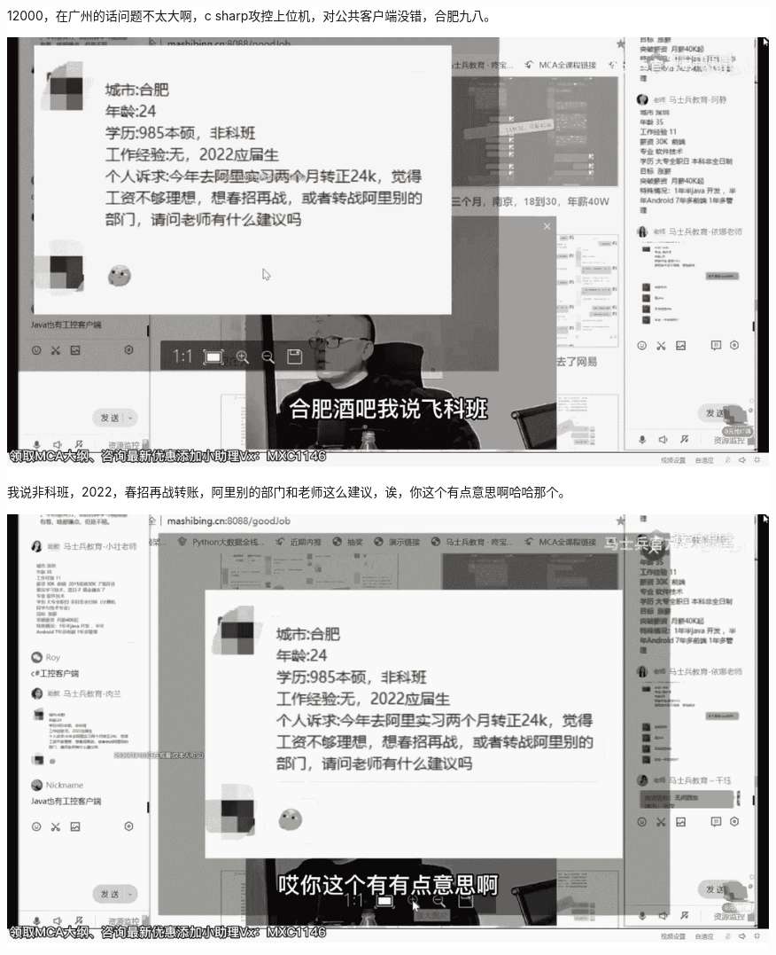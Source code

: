 12000，在广州的话问题不太大啊，c sharp攻控上位机，对公共客户端没错，合肥九八。

![](img/cbd271234d66744a8d1f1414f0dc1db3_32.png)

我说非科班，2022，春招再战转账，阿里别的部门和老师这么建议，诶，你这个有点意思啊哈哈那个。

![](img/cbd271234d66744a8d1f1414f0dc1db3_34.png)
